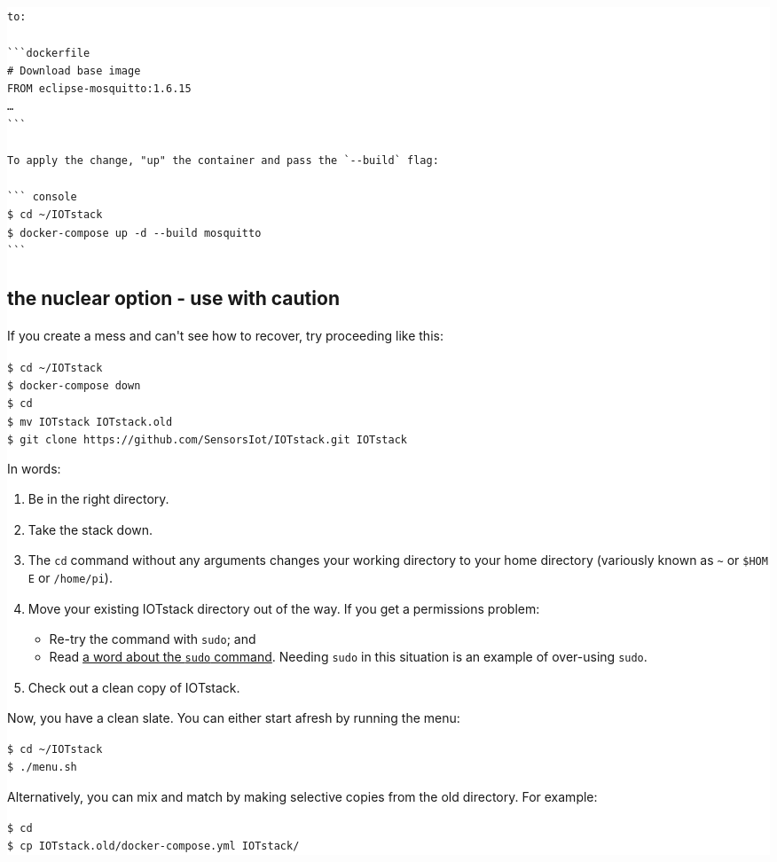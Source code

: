 	to:

	```dockerfile
	# Download base image
	FROM eclipse-mosquitto:1.6.15
	…
	```

	To apply the change, "up" the container and pass the `--build` flag:

	``` console
	$ cd ~/IOTstack
	$ docker-compose up -d --build mosquitto
	```

## the nuclear option - use with caution

If you create a mess and can't see how to recover, try proceeding like this:

``` console
$ cd ~/IOTstack
$ docker-compose down
$ cd
$ mv IOTstack IOTstack.old
$ git clone https://github.com/SensorsIot/IOTstack.git IOTstack
```

In words:

1. Be in the right directory.
2. Take the stack down.
3. The `cd` command without any arguments changes your working directory to your home directory (variously known as `~` or `$HOME` or `/home/pi`).
4. Move your existing IOTstack directory out of the way. If you get a permissions problem:

	* Re-try the command with `sudo`; and
	* Read [a word about the `sudo` command](#a-word-about-the-sudo-command). Needing `sudo` in this situation is an example of over-using `sudo`.

5. Check out a clean copy of IOTstack.

Now, you have a clean slate. You can either start afresh by running the menu:

``` console
$ cd ~/IOTstack
$ ./menu.sh
```

Alternatively, you can mix and match by making selective copies from the old directory. For example:

``` console
$ cd
$ cp IOTstack.old/docker-compose.yml IOTstack/
```
